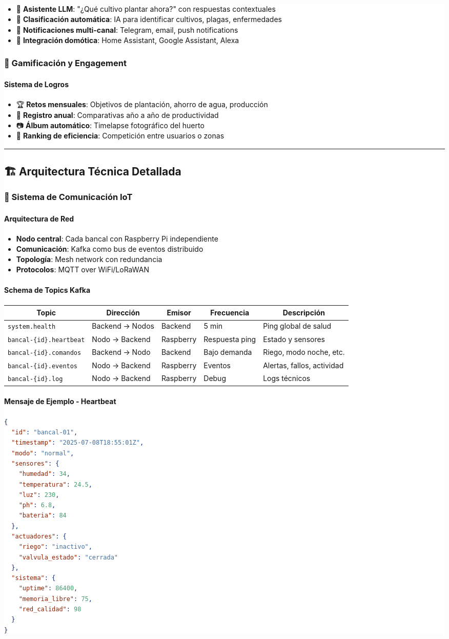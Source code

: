 - 🤖 **Asistente LLM**: "¿Qué cultivo plantar ahora?" con respuestas contextuales
- 🧠 **Clasificación automática**: IA para identificar cultivos, plagas, enfermedades
- 💬 **Notificaciones multi-canal**: Telegram, email, push notifications
- 🔁 **Integración domótica**: Home Assistant, Google Assistant, Alexa

### 🎁 Gamificación y Engagement

#### **Sistema de Logros**

- 🏆 **Retos mensuales**: Objetivos de plantación, ahorro de agua, producción
- 📅 **Registro anual**: Comparativas año a año de productividad
- 📷 **Álbum automático**: Timelapse fotográfico del huerto
- 🥇 **Ranking de eficiencia**: Competición entre usuarios o zonas

---

## 🏗️ Arquitectura Técnica Detallada

### 📡 Sistema de Comunicación IoT

#### **Arquitectura de Red**

- **Nodo central**: Cada bancal con Raspberry Pi independiente
- **Comunicación**: Kafka como bus de eventos distribuido
- **Topología**: Mesh network con redundancia
- **Protocolos**: MQTT over WiFi/LoRaWAN

#### **Schema de Topics Kafka**

| Topic                   | Dirección       | Emisor    | Frecuencia     | Descripción                |
| ----------------------- | --------------- | --------- | -------------- | -------------------------- |
| `system.health`         | Backend → Nodos | Backend   | 5 min          | Ping global de salud       |
| `bancal-{id}.heartbeat` | Nodo → Backend  | Raspberry | Respuesta ping | Estado y sensores          |
| `bancal-{id}.comandos`  | Backend → Nodo  | Backend   | Bajo demanda   | Riego, modo noche, etc.    |
| `bancal-{id}.eventos`   | Nodo → Backend  | Raspberry | Eventos        | Alertas, fallos, actividad |
| `bancal-{id}.log`       | Nodo → Backend  | Raspberry | Debug          | Logs técnicos              |

#### **Mensaje de Ejemplo - Heartbeat**

```json
{
  "id": "bancal-01",
  "timestamp": "2025-07-08T18:55:01Z",
  "modo": "normal",
  "sensores": {
    "humedad": 34,
    "temperatura": 24.5,
    "luz": 230,
    "ph": 6.8,
    "bateria": 84
  },
  "actuadores": {
    "riego": "inactivo",
    "valvula_estado": "cerrada"
  },
  "sistema": {
    "uptime": 86400,
    "memoria_libre": 75,
    "red_calidad": 98
  }
}
```